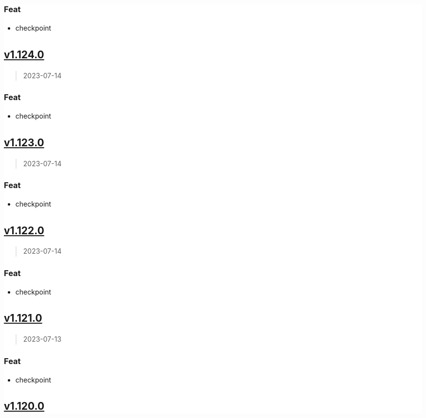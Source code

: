 ### Feat

* checkpoint


<a name="v1.124.0"></a>
## [v1.124.0](https://github.com/SimifiniiCTO/simfiny-financial-integration-service/compare/v1.123.0...v1.124.0)

> 2023-07-14

### Feat

* checkpoint


<a name="v1.123.0"></a>
## [v1.123.0](https://github.com/SimifiniiCTO/simfiny-financial-integration-service/compare/v1.122.0...v1.123.0)

> 2023-07-14

### Feat

* checkpoint


<a name="v1.122.0"></a>
## [v1.122.0](https://github.com/SimifiniiCTO/simfiny-financial-integration-service/compare/v1.121.0...v1.122.0)

> 2023-07-14

### Feat

* checkpoint


<a name="v1.121.0"></a>
## [v1.121.0](https://github.com/SimifiniiCTO/simfiny-financial-integration-service/compare/v1.120.0...v1.121.0)

> 2023-07-13

### Feat

* checkpoint


<a name="v1.120.0"></a>
## [v1.120.0](https://github.com/SimifiniiCTO/simfiny-financial-integration-service/compare/v1.119.0...v1.120.0)

